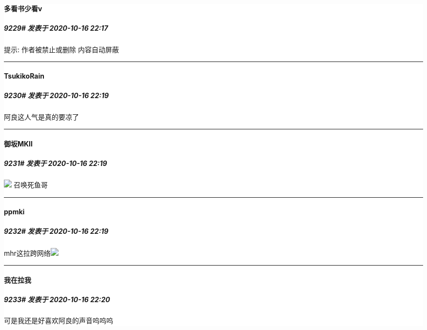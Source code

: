 ####  多看书少看v  
##### 9229#       发表于 2020-10-16 22:17

提示: 作者被禁止或删除 内容自动屏蔽



-----

####  TsukikoRain  
##### 9230#       发表于 2020-10-16 22:19




阿良这人气是真的要凉了







-----

####  御坂MKII  
##### 9231#       发表于 2020-10-16 22:19



<img src="https://static.saraba1st.com/image/smiley/face2017/066.png" referrerpolicy="no-referrer"> 召唤死鱼哥







-----

####  ppmki  
##### 9232#       发表于 2020-10-16 22:19




mhr这拉跨网络<img src="https://static.saraba1st.com/image/smiley/face2017/068.png" referrerpolicy="no-referrer">







-----

####  我在拉我  
##### 9233#       发表于 2020-10-16 22:20




可是我还是好喜欢阿良的声音呜呜呜



